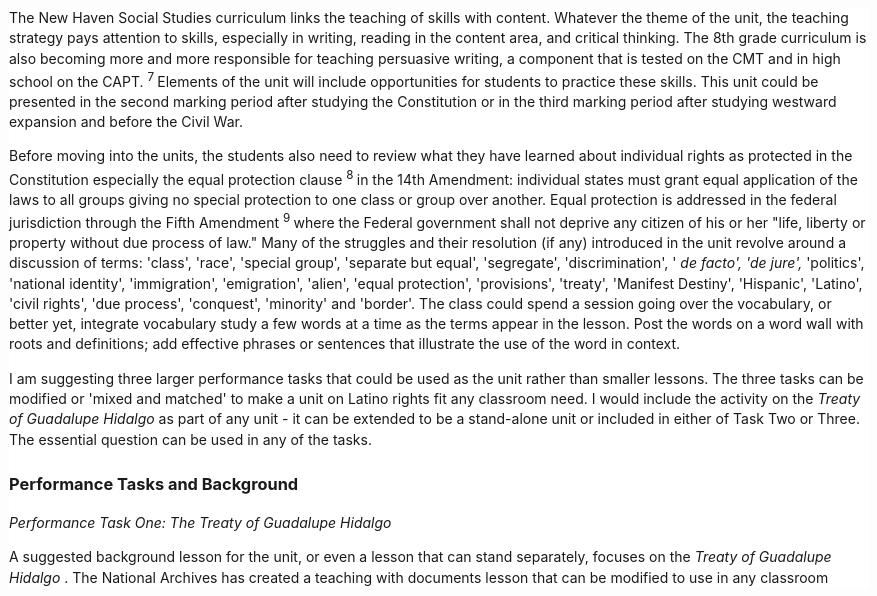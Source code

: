 The New Haven Social Studies curriculum links the teaching of skills with content. Whatever the theme of the unit, the teaching strategy pays attention to skills, especially in writing, reading in the content area, and critical thinking. The 8th grade curriculum is also becoming more and more responsible for teaching persuasive writing, a component that is tested on the CMT and in high school on the CAPT.
<sup>
7
</sup>
Elements of the unit will include opportunities for students to practice these skills. This unit could be presented in the second marking period after studying the Constitution or in the third marking period after studying westward expansion and before the Civil War.
</p>
<p>
Before moving into the units, the students also need to review what they have learned about individual rights as protected in the Constitution especially the equal protection clause
<sup>
8
</sup>
in the 14th Amendment: individual states must grant equal application of the laws to all groups giving no special protection to one class or group over another. Equal protection is addressed in the federal jurisdiction through the Fifth Amendment
<sup>
9
</sup>
where the Federal government shall not deprive any citizen of his or her "life, liberty or property without due process of law." Many of the struggles and their resolution (if any) introduced in the unit  revolve around a discussion of terms:  'class', 'race', 'special group', 'separate but equal', 'segregate', 'discrimination', '
<i>
de facto', 'de jure',
</i>
'politics', 'national identity', 'immigration', 'emigration', 'alien', 'equal protection', 'provisions', 'treaty', 'Manifest Destiny', 'Hispanic', 'Latino', 'civil rights', 'due process', 'conquest', 'minority' and 'border'. The class could spend a session going over the vocabulary, or better yet, integrate vocabulary study a few words at a time as the terms appear in the lesson. Post the words on a word wall with roots and definitions; add effective phrases or sentences that illustrate the use of the word in context.
</p>
<p>
I am suggesting three larger performance tasks that could be used as the unit rather than smaller lessons. The three tasks can be modified or 'mixed and matched' to make a unit on Latino rights fit any classroom need. I would include the activity on the
<i>
Treaty of Guadalupe Hidalgo
</i>
as part of any unit - it can be extended to be a stand-alone unit or included in either of Task Two or Three. The essential question can be used in any of the tasks.
</p>
<h3>
Performance Tasks and Background
</h3>
<p>
<i>
Performance Task One: The Treaty of Guadalupe Hidalgo
</i>
</p>
<p>
A suggested background lesson for the unit, or even a lesson that can stand separately, focuses on the
<i>
Treaty of Guadalupe Hidalgo
</i>
. The National Archives has created a teaching with documents lesson that can be modified to use in any classroom